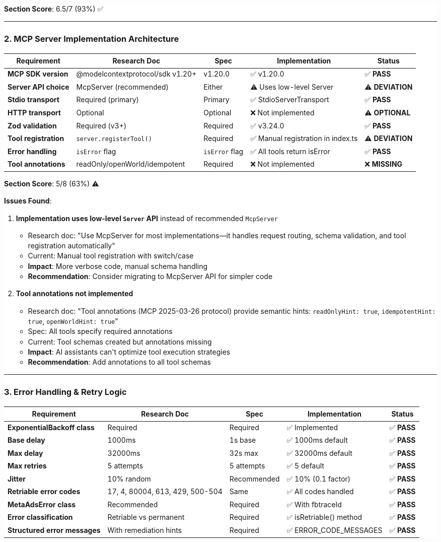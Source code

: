 **Section Score**: 6.5/7 (93%) ✅

---

### 2. MCP Server Implementation Architecture

| Requirement | Research Doc | Spec | Implementation | Status |
|------------|--------------|------|----------------|--------|
| **MCP SDK version** | @modelcontextprotocol/sdk v1.20+ | v1.20.0 | ✅ v1.20.0 | ✅ **PASS** |
| **Server API choice** | McpServer (recommended) | Either | ⚠️ Uses low-level Server | ⚠️ **DEVIATION** |
| **Stdio transport** | Required (primary) | Primary | ✅ StdioServerTransport | ✅ **PASS** |
| **HTTP transport** | Optional | Optional | ❌ Not implemented | ⚠️ **OPTIONAL** |
| **Zod validation** | Required (v3+) | Required | ✅ v3.24.0 | ✅ **PASS** |
| **Tool registration** | `server.registerTool()` | Required | ✅ Manual registration in index.ts | ⚠️ **DEVIATION** |
| **Error handling** | `isError` flag | `isError` flag | ✅ All tools return isError | ✅ **PASS** |
| **Tool annotations** | readOnly/openWorld/idempotent | Required | ❌ Not implemented | ❌ **MISSING** |

**Section Score**: 5/8 (63%) ⚠️

**Issues Found**:
1. **Implementation uses low-level `Server` API** instead of recommended `McpServer`
   - Research doc: "Use McpServer for most implementations—it handles request routing, schema validation, and tool registration automatically"
   - Current: Manual tool registration with switch/case
   - **Impact**: More verbose code, manual schema handling
   - **Recommendation**: Consider migrating to McpServer API for simpler code

2. **Tool annotations not implemented**
   - Research doc: "Tool annotations (MCP 2025-03-26 protocol) provide semantic hints: `readOnlyHint: true`, `idempotentHint: true`, `openWorldHint: true`"
   - Spec: All tools specify required annotations
   - Current: Tool schemas created but annotations missing
   - **Impact**: AI assistants can't optimize tool execution strategies
   - **Recommendation**: Add annotations to all tool schemas

---

### 3. Error Handling & Retry Logic

| Requirement | Research Doc | Spec | Implementation | Status |
|------------|--------------|------|----------------|--------|
| **ExponentialBackoff class** | Required | Required | ✅ Implemented | ✅ **PASS** |
| **Base delay** | 1000ms | 1s base | ✅ 1000ms default | ✅ **PASS** |
| **Max delay** | 32000ms | 32s max | ✅ 32000ms default | ✅ **PASS** |
| **Max retries** | 5 attempts | 5 attempts | ✅ 5 default | ✅ **PASS** |
| **Jitter** | 10% random | Recommended | ✅ 10% (0.1 factor) | ✅ **PASS** |
| **Retriable error codes** | 17, 4, 80004, 613, 429, 500-504 | Same | ✅ All codes handled | ✅ **PASS** |
| **MetaAdsError class** | Recommended | Required | ✅ With fbtraceId | ✅ **PASS** |
| **Error classification** | Retriable vs permanent | Required | ✅ isRetriable() method | ✅ **PASS** |
| **Structured error messages** | With remediation hints | Required | ✅ ERROR_CODE_MESSAGES | ✅ **PASS** |
